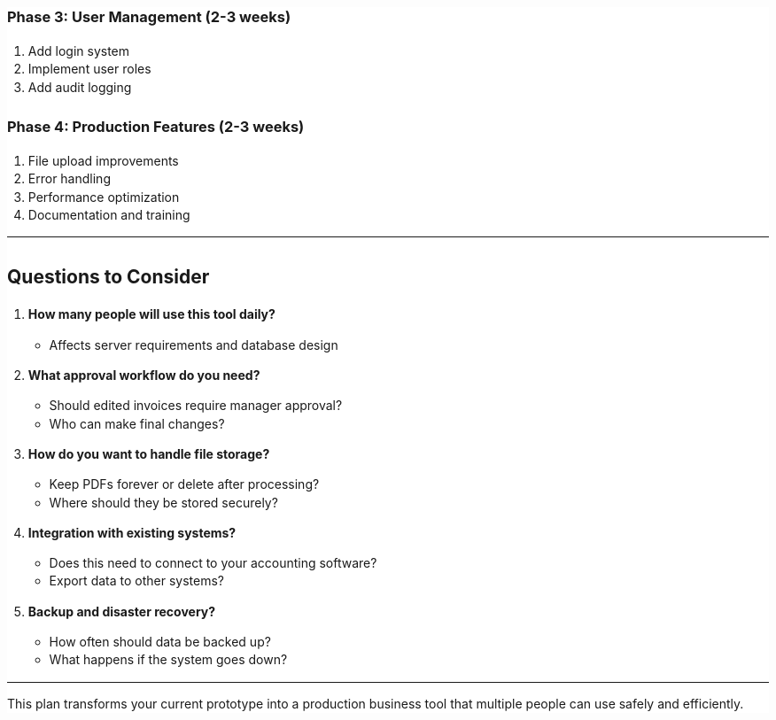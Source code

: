 ### Phase 3: User Management (2-3 weeks)
1. Add login system
2. Implement user roles
3. Add audit logging

### Phase 4: Production Features (2-3 weeks)
1. File upload improvements
2. Error handling
3. Performance optimization
4. Documentation and training

---

## Questions to Consider

1. **How many people will use this tool daily?**
   - Affects server requirements and database design

2. **What approval workflow do you need?**
   - Should edited invoices require manager approval?
   - Who can make final changes?

3. **How do you want to handle file storage?**
   - Keep PDFs forever or delete after processing?
   - Where should they be stored securely?

4. **Integration with existing systems?**
   - Does this need to connect to your accounting software?
   - Export data to other systems?

5. **Backup and disaster recovery?**
   - How often should data be backed up?
   - What happens if the system goes down?

---

This plan transforms your current prototype into a production business tool that multiple people can use safely and efficiently.